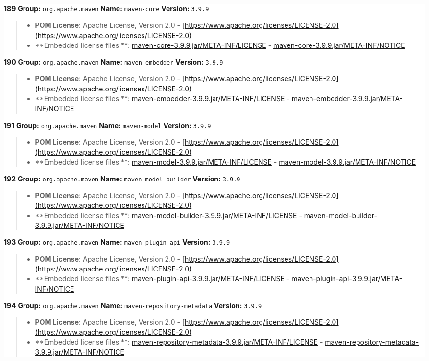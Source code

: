 **189** **Group:** `org.apache.maven` **Name:** `maven-core` **Version:** `3.9.9`
> - **POM License**: Apache License, Version 2.0 - [https://www.apache.org/licenses/LICENSE-2.0](https://www.apache.org/licenses/LICENSE-2.0)
> - **Embedded license files
    **: [maven-core-3.9.9.jar/META-INF/LICENSE](build/reports/dependency-license/maven-core-3.9.9.jar/META-INF/LICENSE)
    - [maven-core-3.9.9.jar/META-INF/NOTICE](build/reports/dependency-license/maven-core-3.9.9.jar/META-INF/NOTICE)

**190** **Group:** `org.apache.maven` **Name:** `maven-embedder` **Version:** `3.9.9`
> - **POM License**: Apache License, Version 2.0 - [https://www.apache.org/licenses/LICENSE-2.0](https://www.apache.org/licenses/LICENSE-2.0)
> - **Embedded license files
    **: [maven-embedder-3.9.9.jar/META-INF/LICENSE](build/reports/dependency-license/maven-embedder-3.9.9.jar/META-INF/LICENSE)
    - [maven-embedder-3.9.9.jar/META-INF/NOTICE](build/reports/dependency-license/maven-embedder-3.9.9.jar/META-INF/NOTICE)

**191** **Group:** `org.apache.maven` **Name:** `maven-model` **Version:** `3.9.9`
> - **POM License**: Apache License, Version 2.0 - [https://www.apache.org/licenses/LICENSE-2.0](https://www.apache.org/licenses/LICENSE-2.0)
> - **Embedded license files
    **: [maven-model-3.9.9.jar/META-INF/LICENSE](build/reports/dependency-license/maven-model-3.9.9.jar/META-INF/LICENSE)
    - [maven-model-3.9.9.jar/META-INF/NOTICE](build/reports/dependency-license/maven-model-3.9.9.jar/META-INF/NOTICE)

**192** **Group:** `org.apache.maven` **Name:** `maven-model-builder` **Version:** `3.9.9`
> - **POM License**: Apache License, Version 2.0 - [https://www.apache.org/licenses/LICENSE-2.0](https://www.apache.org/licenses/LICENSE-2.0)
> - **Embedded license files
    **: [maven-model-builder-3.9.9.jar/META-INF/LICENSE](build/reports/dependency-license/maven-model-builder-3.9.9.jar/META-INF/LICENSE)
    - [maven-model-builder-3.9.9.jar/META-INF/NOTICE](build/reports/dependency-license/maven-model-builder-3.9.9.jar/META-INF/NOTICE)

**193** **Group:** `org.apache.maven` **Name:** `maven-plugin-api` **Version:** `3.9.9`
> - **POM License**: Apache License, Version 2.0 - [https://www.apache.org/licenses/LICENSE-2.0](https://www.apache.org/licenses/LICENSE-2.0)
> - **Embedded license files
    **: [maven-plugin-api-3.9.9.jar/META-INF/LICENSE](build/reports/dependency-license/maven-plugin-api-3.9.9.jar/META-INF/LICENSE)
    - [maven-plugin-api-3.9.9.jar/META-INF/NOTICE](build/reports/dependency-license/maven-plugin-api-3.9.9.jar/META-INF/NOTICE)

**194** **Group:** `org.apache.maven` **Name:** `maven-repository-metadata` **Version:** `3.9.9`
> - **POM License**: Apache License, Version 2.0 - [https://www.apache.org/licenses/LICENSE-2.0](https://www.apache.org/licenses/LICENSE-2.0)
> - **Embedded license files
    **: [maven-repository-metadata-3.9.9.jar/META-INF/LICENSE](build/reports/dependency-license/maven-repository-metadata-3.9.9.jar/META-INF/LICENSE)
    - [maven-repository-metadata-3.9.9.jar/META-INF/NOTICE](build/reports/dependency-license/maven-repository-metadata-3.9.9.jar/META-INF/NOTICE)
